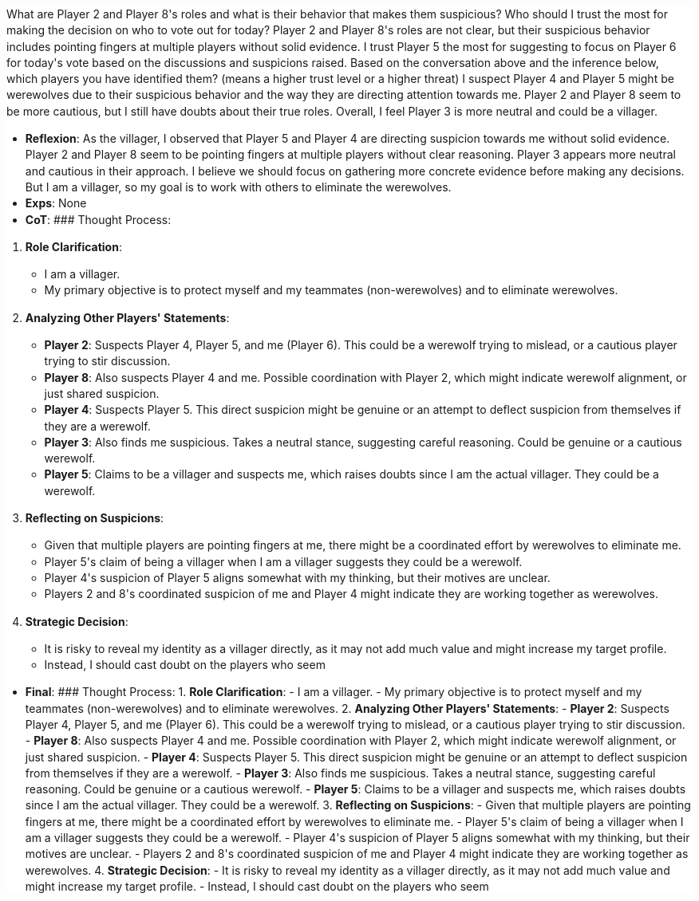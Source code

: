 What are Player 2 and Player 8's roles and what is their behavior that makes them suspicious?
Who should I trust the most for making the decision on who to vote out for today? Player 2 and Player 8's roles are not clear, but their suspicious behavior includes pointing fingers at multiple players without solid evidence. I trust Player 5 the most for suggesting to focus on Player 6 for today's vote based on the discussions and suspicions raised.
Based on the conversation above and the inference below, which players you have identified them? (means a higher trust level or a higher threat) I suspect Player 4 and Player 5 might be werewolves due to their suspicious behavior and the way they are directing attention towards me. Player 2 and Player 8 seem to be more cautious, but I still have doubts about their true roles. Overall, I feel Player 3 is more neutral and could be a villager.  
- **Reflexion**: As the villager, I observed that Player 5 and Player 4 are directing suspicion towards me without solid evidence. Player 2 and Player 8 seem to be pointing fingers at multiple players without clear reasoning. Player 3 appears more neutral and cautious in their approach. I believe we should focus on gathering more concrete evidence before making any decisions. But I am a villager, so my goal is to work with others to eliminate the werewolves.  
- **Exps**: None  
- **CoT**: ### Thought Process:

1. **Role Clarification**:
   - I am a villager.
   - My primary objective is to protect myself and my teammates (non-werewolves) and to eliminate werewolves.

2. **Analyzing Other Players' Statements**:
   - **Player 2**: Suspects Player 4, Player 5, and me (Player 6). This could be a werewolf trying to mislead, or a cautious player trying to stir discussion.
   - **Player 8**: Also suspects Player 4 and me. Possible coordination with Player 2, which might indicate werewolf alignment, or just shared suspicion.
   - **Player 4**: Suspects Player 5. This direct suspicion might be genuine or an attempt to deflect suspicion from themselves if they are a werewolf.
   - **Player 3**: Also finds me suspicious. Takes a neutral stance, suggesting careful reasoning. Could be genuine or a cautious werewolf.
   - **Player 5**: Claims to be a villager and suspects me, which raises doubts since I am the actual villager. They could be a werewolf.

3. **Reflecting on Suspicions**:
   - Given that multiple players are pointing fingers at me, there might be a coordinated effort by werewolves to eliminate me.
   - Player 5's claim of being a villager when I am a villager suggests they could be a werewolf.
   - Player 4's suspicion of Player 5 aligns somewhat with my thinking, but their motives are unclear.
   - Players 2 and 8's coordinated suspicion of me and Player 4 might indicate they are working together as werewolves.

4. **Strategic Decision**:
   - It is risky to reveal my identity as a villager directly, as it may not add much value and might increase my target profile.
   - Instead, I should cast doubt on the players who seem  

- **Final**: ### Thought Process:  1. **Role Clarification**:    - I am a villager.    - My primary objective is to protect myself and my teammates (non-werewolves) and to eliminate werewolves.  2. **Analyzing Other Players' Statements**:    - **Player 2**: Suspects Player 4, Player 5, and me (Player 6). This could be a werewolf trying to mislead, or a cautious player trying to stir discussion.    - **Player 8**: Also suspects Player 4 and me. Possible coordination with Player 2, which might indicate werewolf alignment, or just shared suspicion.    - **Player 4**: Suspects Player 5. This direct suspicion might be genuine or an attempt to deflect suspicion from themselves if they are a werewolf.    - **Player 3**: Also finds me suspicious. Takes a neutral stance, suggesting careful reasoning. Could be genuine or a cautious werewolf.    - **Player 5**: Claims to be a villager and suspects me, which raises doubts since I am the actual villager. They could be a werewolf.  3. **Reflecting on Suspicions**:    - Given that multiple players are pointing fingers at me, there might be a coordinated effort by werewolves to eliminate me.    - Player 5's claim of being a villager when I am a villager suggests they could be a werewolf.    - Player 4's suspicion of Player 5 aligns somewhat with my thinking, but their motives are unclear.    - Players 2 and 8's coordinated suspicion of me and Player 4 might indicate they are working together as werewolves.  4. **Strategic Decision**:    - It is risky to reveal my identity as a villager directly, as it may not add much value and might increase my target profile.    - Instead, I should cast doubt on the players who seem  
